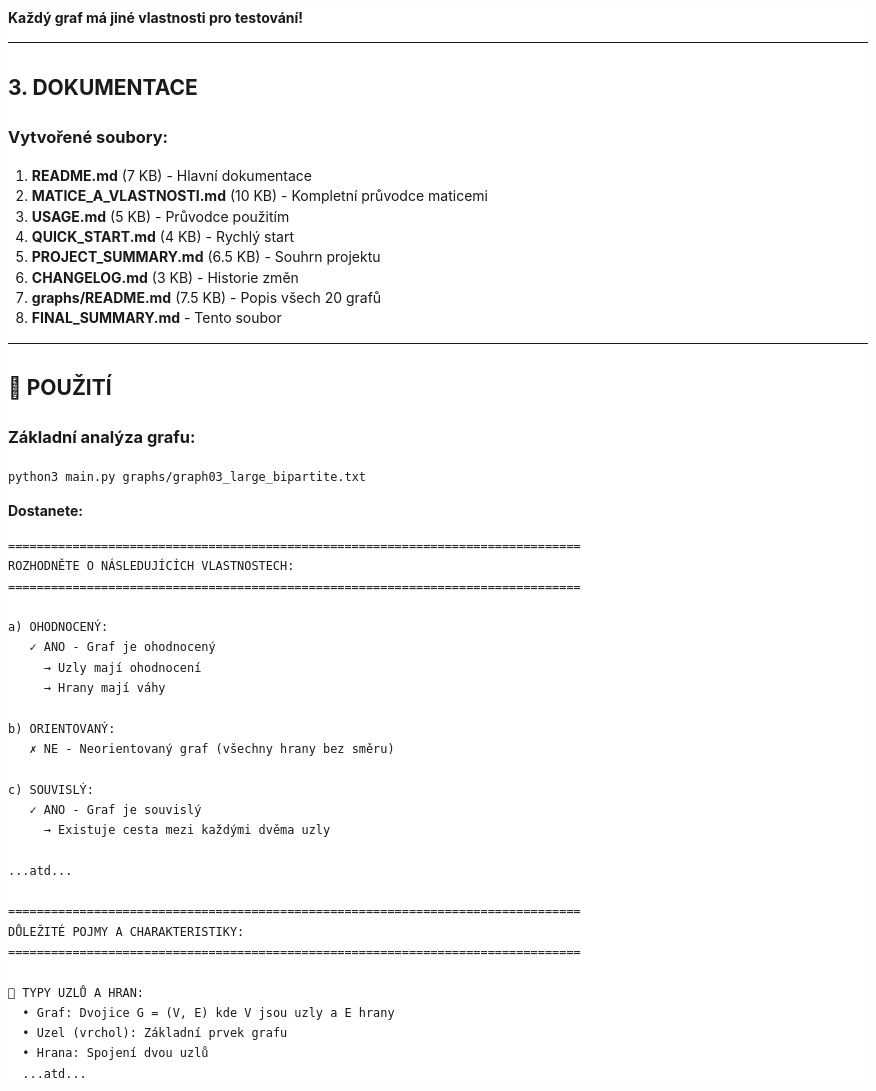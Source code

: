 **Každý graf má jiné vlastnosti pro testování!**

---

## 3. DOKUMENTACE

### Vytvořené soubory:
1. **README.md** (7 KB) - Hlavní dokumentace
2. **MATICE_A_VLASTNOSTI.md** (10 KB) - Kompletní průvodce maticemi
3. **USAGE.md** (5 KB) - Průvodce použitím
4. **QUICK_START.md** (4 KB) - Rychlý start
5. **PROJECT_SUMMARY.md** (6.5 KB) - Souhrn projektu
6. **CHANGELOG.md** (3 KB) - Historie změn
7. **graphs/README.md** (7.5 KB) - Popis všech 20 grafů
8. **FINAL_SUMMARY.md** - Tento soubor

---

## 🚀 POUŽITÍ

### Základní analýza grafu:
```bash
python3 main.py graphs/graph03_large_bipartite.txt
```

**Dostanete:**
```
================================================================================
ROZHODNĚTE O NÁSLEDUJÍCÍCH VLASTNOSTECH:
================================================================================

a) OHODNOCENÝ:
   ✓ ANO - Graf je ohodnocený
     → Uzly mají ohodnocení
     → Hrany mají váhy

b) ORIENTOVANÝ:
   ✗ NE - Neorientovaný graf (všechny hrany bez směru)

c) SOUVISLÝ:
   ✓ ANO - Graf je souvislý
     → Existuje cesta mezi každými dvěma uzly

...atd...

================================================================================
DŮLEŽITÉ POJMY A CHARAKTERISTIKY:
================================================================================

🔹 TYPY UZLŮ A HRAN:
  • Graf: Dvojice G = (V, E) kde V jsou uzly a E hrany
  • Uzel (vrchol): Základní prvek grafu
  • Hrana: Spojení dvou uzlů
  ...atd...
```
